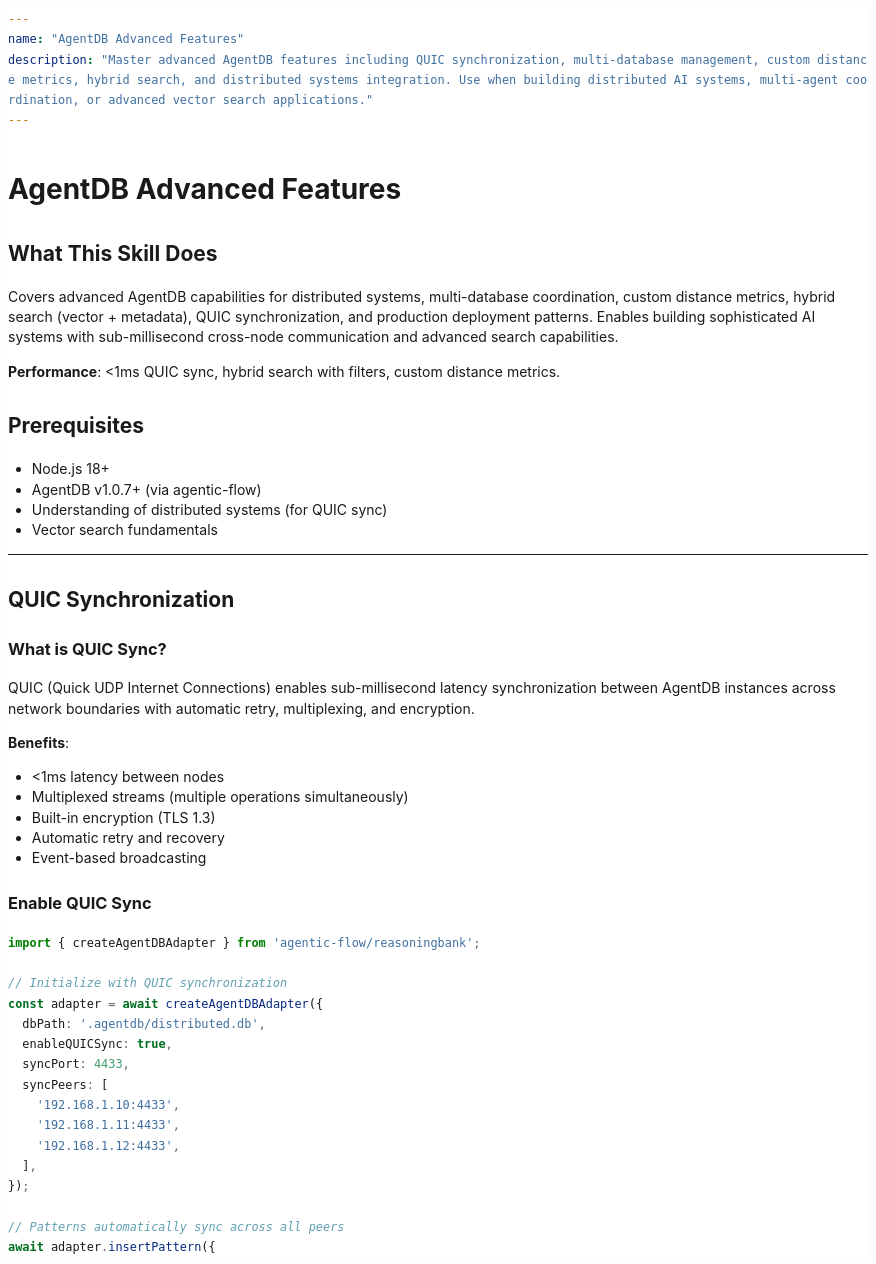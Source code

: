 ```yaml
---
name: "AgentDB Advanced Features"
description: "Master advanced AgentDB features including QUIC synchronization, multi-database management, custom distance metrics, hybrid search, and distributed systems integration. Use when building distributed AI systems, multi-agent coordination, or advanced vector search applications."
---
```


# AgentDB Advanced Features

## What This Skill Does

Covers advanced AgentDB capabilities for distributed systems, multi-database coordination, custom distance metrics, hybrid search (vector + metadata), QUIC synchronization, and production deployment patterns. Enables building sophisticated AI systems with sub-millisecond cross-node communication and advanced search capabilities.

**Performance**: <1ms QUIC sync, hybrid search with filters, custom distance metrics.

## Prerequisites

- Node.js 18+
- AgentDB v1.0.7+ (via agentic-flow)
- Understanding of distributed systems (for QUIC sync)
- Vector search fundamentals

---

## QUIC Synchronization

### What is QUIC Sync?

QUIC (Quick UDP Internet Connections) enables sub-millisecond latency synchronization between AgentDB instances across network boundaries with automatic retry, multiplexing, and encryption.

**Benefits**:

- <1ms latency between nodes
- Multiplexed streams (multiple operations simultaneously)
- Built-in encryption (TLS 1.3)
- Automatic retry and recovery
- Event-based broadcasting

### Enable QUIC Sync

```typescript
import { createAgentDBAdapter } from 'agentic-flow/reasoningbank';

// Initialize with QUIC synchronization
const adapter = await createAgentDBAdapter({
  dbPath: '.agentdb/distributed.db',
  enableQUICSync: true,
  syncPort: 4433,
  syncPeers: [
    '192.168.1.10:4433',
    '192.168.1.11:4433',
    '192.168.1.12:4433',
  ],
});

// Patterns automatically sync across all peers
await adapter.insertPattern({
```